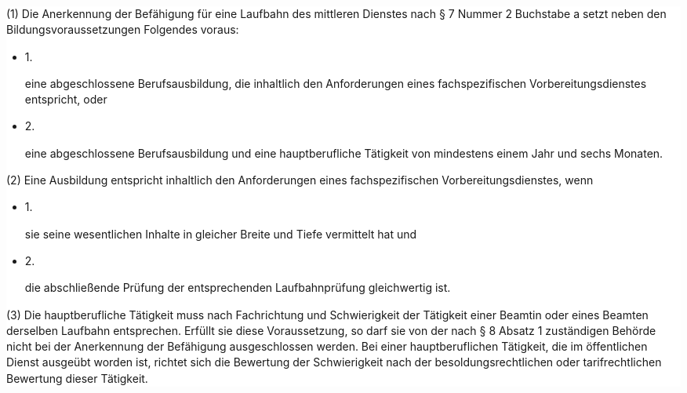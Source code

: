 <div>

<div class="jnhtml">

<div>

<div class="jurAbsatz">

(1) Die Anerkennung der Befähigung für eine Laufbahn des mittleren
Dienstes nach § 7 Nummer 2 Buchstabe a setzt neben den
Bildungsvoraussetzungen Folgendes voraus:

  - 1\.
    
    <div style="">
    
    eine abgeschlossene Berufsausbildung, die inhaltlich den
    Anforderungen eines fachspezifischen Vorbereitungsdienstes
    entspricht, oder
    
    </div>

  - 2\.
    
    <div style="">
    
    eine abgeschlossene Berufsausbildung und eine hauptberufliche
    Tätigkeit von mindestens einem Jahr und sechs Monaten.
    
    </div>

</div>

<div class="jurAbsatz">

(2) Eine Ausbildung entspricht inhaltlich den Anforderungen eines
fachspezifischen Vorbereitungsdienstes, wenn

  - 1\.
    
    <div style="">
    
    sie seine wesentlichen Inhalte in gleicher Breite und Tiefe
    vermittelt hat und
    
    </div>

  - 2\.
    
    <div style="">
    
    die abschließende Prüfung der entsprechenden Laufbahnprüfung
    gleichwertig ist.
    
    </div>

</div>

<div class="jurAbsatz">

(3) Die hauptberufliche Tätigkeit muss nach Fachrichtung und
Schwierigkeit der Tätigkeit einer Beamtin oder eines Beamten derselben
Laufbahn entsprechen. Erfüllt sie diese Voraussetzung, so darf sie von
der nach § 8 Absatz 1 zuständigen Behörde nicht bei der Anerkennung der
Befähigung ausgeschlossen werden. Bei einer hauptberuflichen Tätigkeit,
die im öffentlichen Dienst ausgeübt worden ist, richtet sich die
Bewertung der Schwierigkeit nach der besoldungsrechtlichen oder
tarifrechtlichen Bewertung dieser Tätigkeit.
